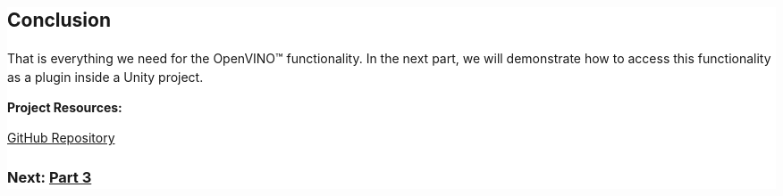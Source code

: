 
## Conclusion

That is everything we need for the OpenVINO™ functionality. In the next part, we will demonstrate how to access this functionality as a plugin inside a Unity project.

**Project Resources:**

[GitHub Repository](https://github.com/cj-mills/Unity-OpenVINO-YOLOX)



### Next: [Part 3](https://christianjmills.com/OpenVINO-Object-Detection-for-Unity-Tutorial-3/)

